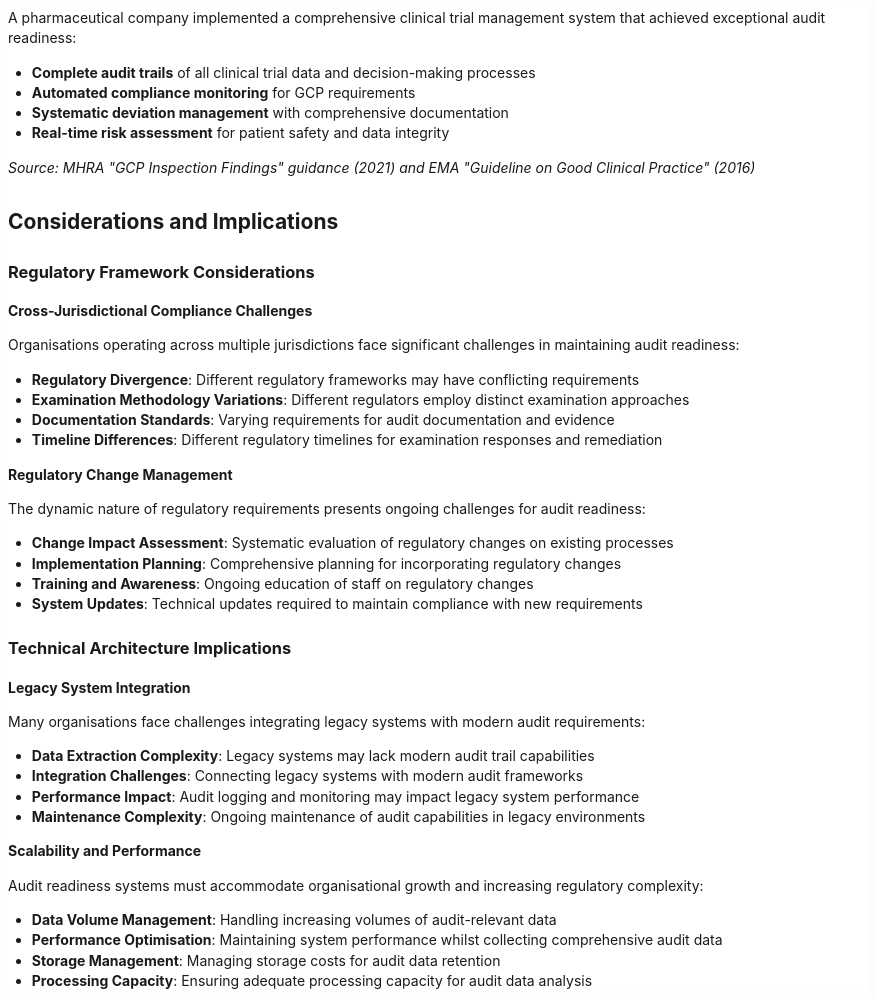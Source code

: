 A pharmaceutical company implemented a comprehensive clinical trial management system that achieved exceptional audit readiness:

- **Complete audit trails** of all clinical trial data and decision-making processes
- **Automated compliance monitoring** for GCP requirements
- **Systematic deviation management** with comprehensive documentation
- **Real-time risk assessment** for patient safety and data integrity

*Source: MHRA "GCP Inspection Findings" guidance (2021) and EMA "Guideline on Good Clinical Practice" (2016)*

## Considerations and Implications

### Regulatory Framework Considerations

**Cross-Jurisdictional Compliance Challenges**

Organisations operating across multiple jurisdictions face significant challenges in maintaining audit readiness:

- **Regulatory Divergence**: Different regulatory frameworks may have conflicting requirements
- **Examination Methodology Variations**: Different regulators employ distinct examination approaches
- **Documentation Standards**: Varying requirements for audit documentation and evidence
- **Timeline Differences**: Different regulatory timelines for examination responses and remediation

**Regulatory Change Management**

The dynamic nature of regulatory requirements presents ongoing challenges for audit readiness:

- **Change Impact Assessment**: Systematic evaluation of regulatory changes on existing processes
- **Implementation Planning**: Comprehensive planning for incorporating regulatory changes
- **Training and Awareness**: Ongoing education of staff on regulatory changes
- **System Updates**: Technical updates required to maintain compliance with new requirements

### Technical Architecture Implications

**Legacy System Integration**

Many organisations face challenges integrating legacy systems with modern audit requirements:

- **Data Extraction Complexity**: Legacy systems may lack modern audit trail capabilities
- **Integration Challenges**: Connecting legacy systems with modern audit frameworks
- **Performance Impact**: Audit logging and monitoring may impact legacy system performance
- **Maintenance Complexity**: Ongoing maintenance of audit capabilities in legacy environments

**Scalability and Performance**

Audit readiness systems must accommodate organisational growth and increasing regulatory complexity:

- **Data Volume Management**: Handling increasing volumes of audit-relevant data
- **Performance Optimisation**: Maintaining system performance whilst collecting comprehensive audit data
- **Storage Management**: Managing storage costs for audit data retention
- **Processing Capacity**: Ensuring adequate processing capacity for audit data analysis
